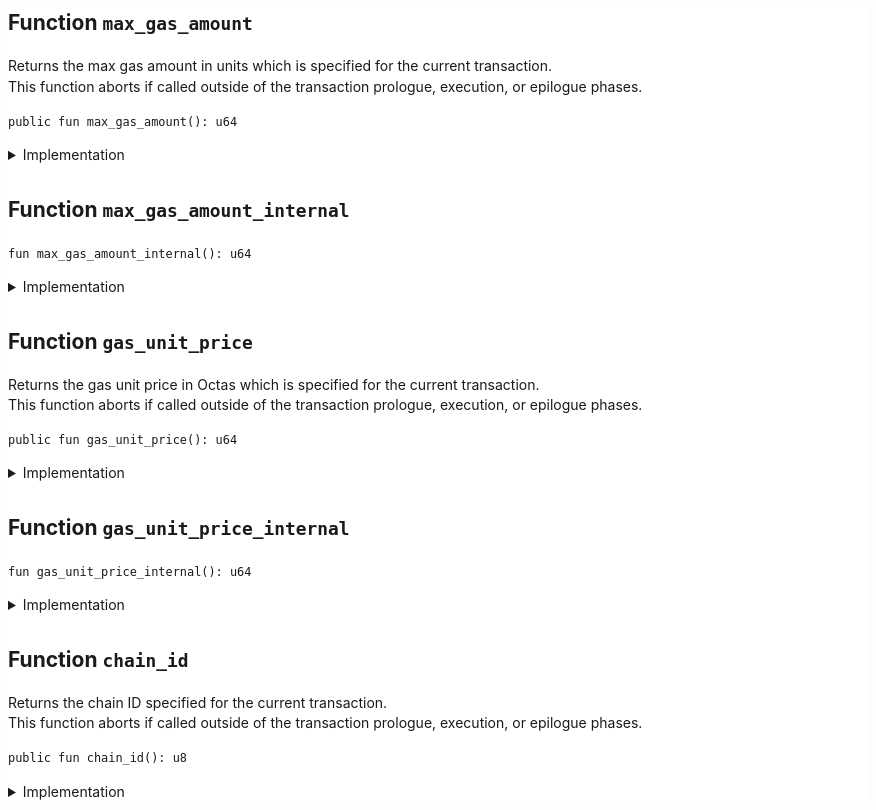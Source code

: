 ## Function `max_gas_amount`

Returns the max gas amount in units which is specified for the current transaction.<br/> This function aborts if called outside of the transaction prologue, execution, or epilogue phases.


<pre><code>public fun max_gas_amount(): u64<br/></code></pre>



<details><summary>Implementation</summary></details>

<a id="0x1_transaction_context_max_gas_amount_internal"></a>

## Function `max_gas_amount_internal`



<pre><code>fun max_gas_amount_internal(): u64<br/></code></pre>



<details><summary>Implementation</summary></details>

<a id="0x1_transaction_context_gas_unit_price"></a>

## Function `gas_unit_price`

Returns the gas unit price in Octas which is specified for the current transaction.<br/> This function aborts if called outside of the transaction prologue, execution, or epilogue phases.


<pre><code>public fun gas_unit_price(): u64<br/></code></pre>



<details><summary>Implementation</summary></details>

<a id="0x1_transaction_context_gas_unit_price_internal"></a>

## Function `gas_unit_price_internal`



<pre><code>fun gas_unit_price_internal(): u64<br/></code></pre>



<details><summary>Implementation</summary></details>

<a id="0x1_transaction_context_chain_id"></a>

## Function `chain_id`

Returns the chain ID specified for the current transaction.<br/> This function aborts if called outside of the transaction prologue, execution, or epilogue phases.


<pre><code>public fun chain_id(): u8<br/></code></pre>



<details><summary>Implementation</summary></details>
